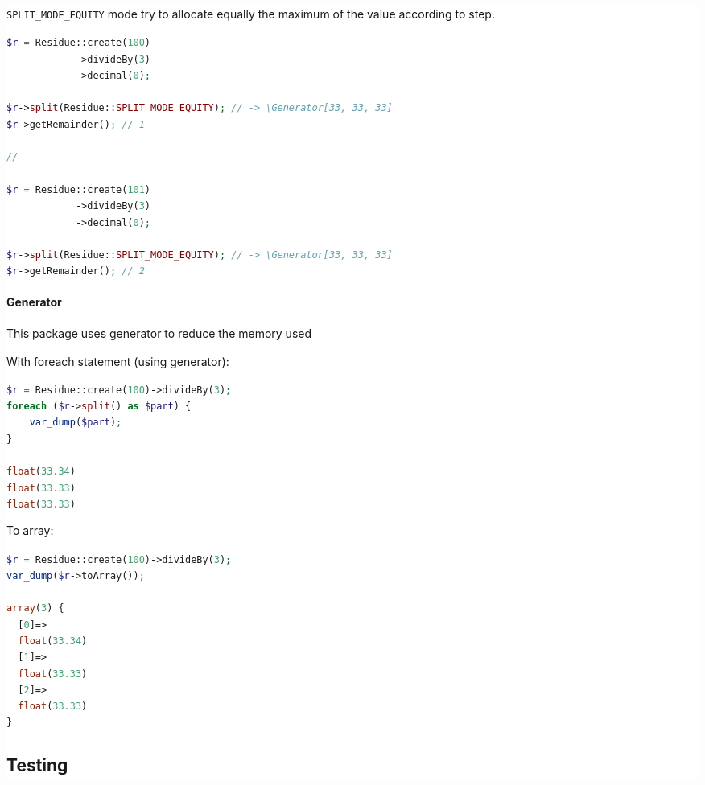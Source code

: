 `SPLIT_MODE_EQUITY` mode try to allocate equally the maximum of the value according to step.

```php
$r = Residue::create(100)
            ->divideBy(3)
            ->decimal(0);

$r->split(Residue::SPLIT_MODE_EQUITY); // -> \Generator[33, 33, 33]
$r->getRemainder(); // 1

//

$r = Residue::create(101)
            ->divideBy(3)
            ->decimal(0);

$r->split(Residue::SPLIT_MODE_EQUITY); // -> \Generator[33, 33, 33]
$r->getRemainder(); // 2
```

#### Generator

This package uses [generator](https://www.php.net/manual/en/language.generators.syntax.php) to reduce the memory used

With foreach statement (using generator):
```php
$r = Residue::create(100)->divideBy(3);
foreach ($r->split() as $part) {
    var_dump($part);
}

float(33.34)
float(33.33)
float(33.33)
```

To array:
```php
$r = Residue::create(100)->divideBy(3);
var_dump($r->toArray());

array(3) {
  [0]=>
  float(33.34)
  [1]=>
  float(33.33)
  [2]=>
  float(33.33)
}
```

## Testing
